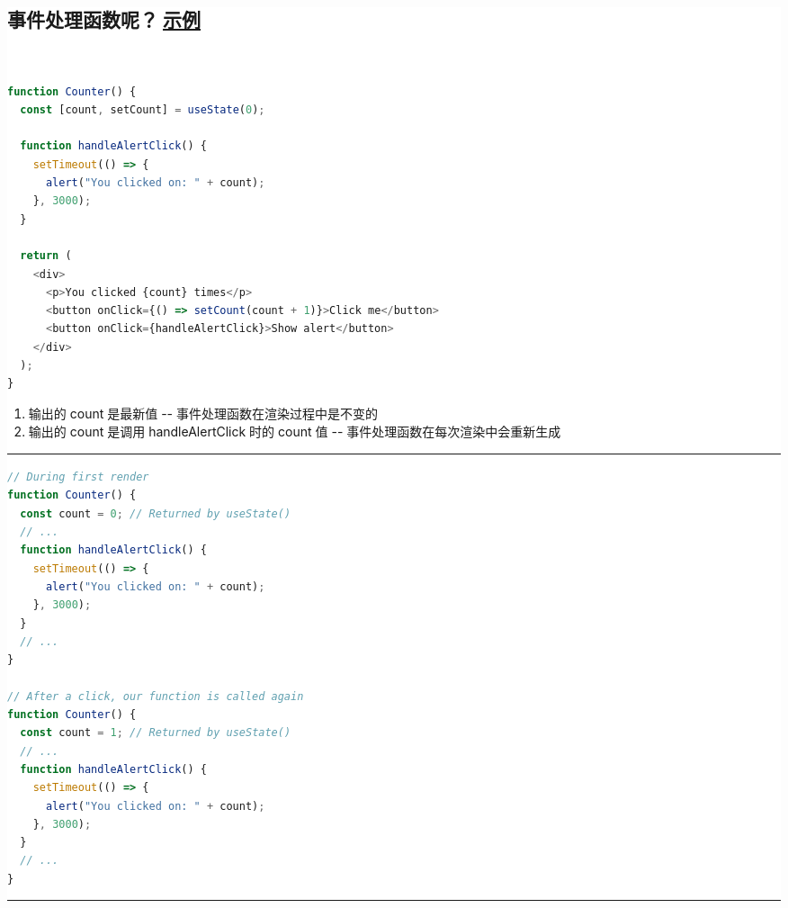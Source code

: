
## 事件处理函数呢？ [示例](https://codesandbox.io/s/compassionate-wood-qr3nj?file=/src/App.js)

<br />

```js
function Counter() {
  const [count, setCount] = useState(0);

  function handleAlertClick() {
    setTimeout(() => {
      alert("You clicked on: " + count);
    }, 3000);
  }

  return (
    <div>
      <p>You clicked {count} times</p>
      <button onClick={() => setCount(count + 1)}>Click me</button>
      <button onClick={handleAlertClick}>Show alert</button>
    </div>
  );
}
```

<v-click>

1. 输出的 count 是最新值 -- 事件处理函数在渲染过程中是不变的
2. 输出的 count 是调用 handleAlertClick 时的 count 值  -- 事件处理函数在每次渲染中会重新生成

</v-click>

---

```js {monaco}
// During first render
function Counter() {
  const count = 0; // Returned by useState()
  // ...
  function handleAlertClick() {
    setTimeout(() => {
      alert("You clicked on: " + count);
    }, 3000);
  }
  // ...
}

// After a click, our function is called again
function Counter() {
  const count = 1; // Returned by useState()
  // ...
  function handleAlertClick() {
    setTimeout(() => {
      alert("You clicked on: " + count);
    }, 3000);
  }
  // ...
}
```

---